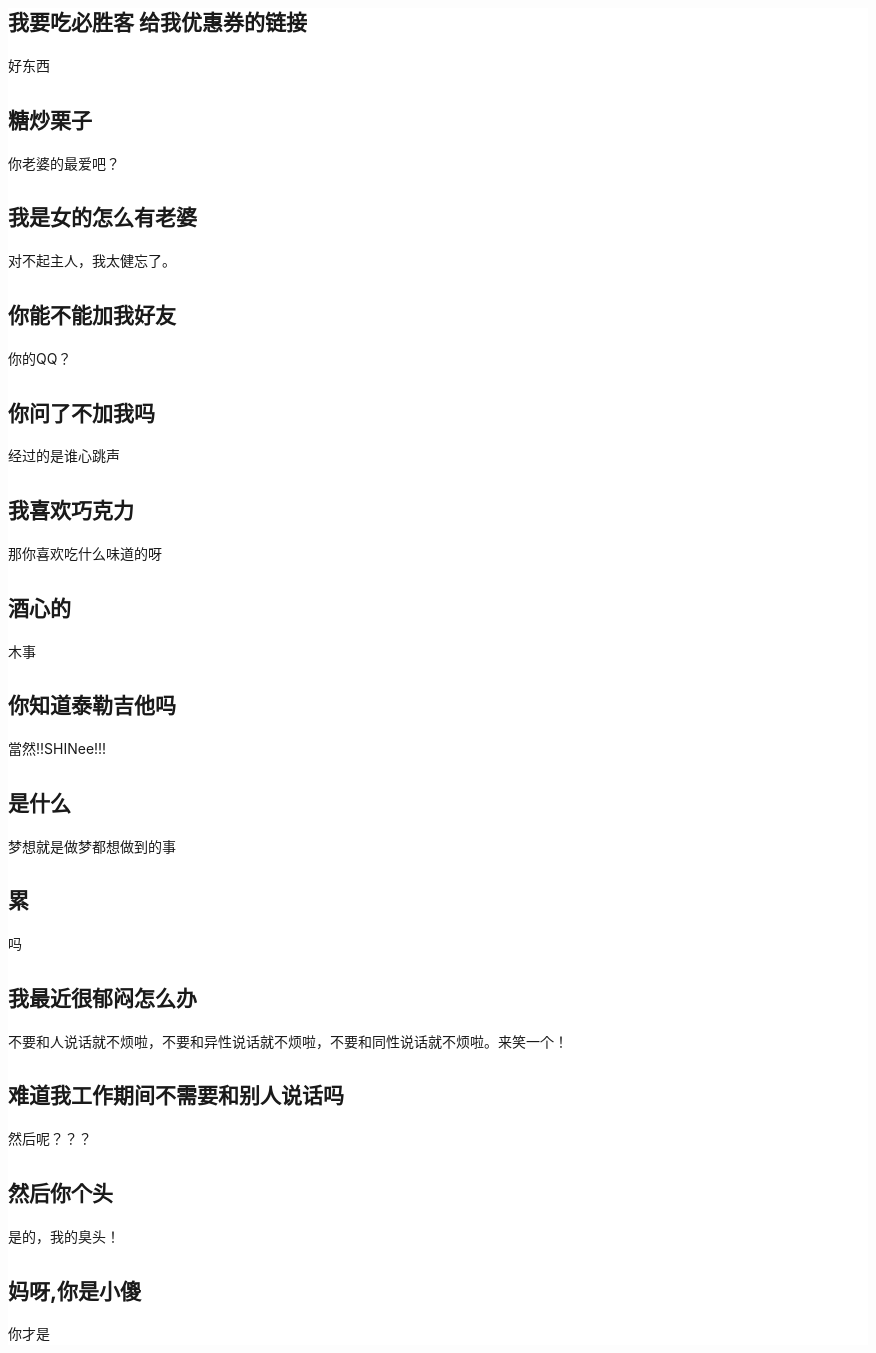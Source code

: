 ## 我要吃必胜客 给我优惠券的链接
好东西

## 糖炒栗子
你老婆的最爱吧？

## 我是女的怎么有老婆
对不起主人，我太健忘了。

## 你能不能加我好友
你的QQ？

## 你问了不加我吗
经过的是谁心跳声

## 我喜欢巧克力
那你喜欢吃什么味道的呀

## 酒心的
木事

## 你知道泰勒吉他吗
當然!!SHINee!!!

## 是什么
梦想就是做梦都想做到的事

## 累
吗

## 我最近很郁闷怎么办
不要和人说话就不烦啦，不要和异性说话就不烦啦，不要和同性说话就不烦啦。来笑一个！

## 难道我工作期间不需要和别人说话吗
然后呢？？？

## 然后你个头
是的，我的臭头！

## 妈呀,你是小傻
你才是

